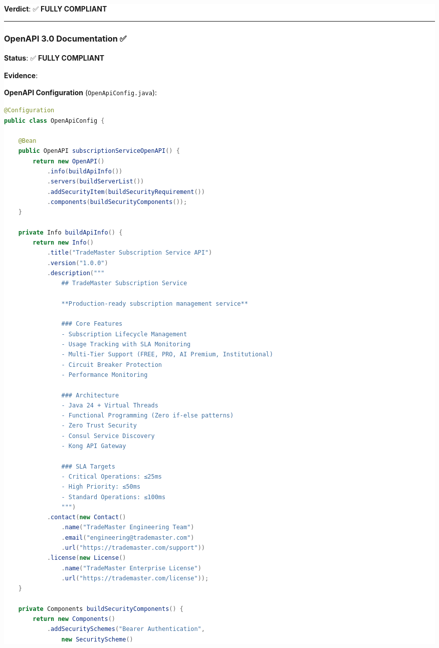**Verdict**: ✅ **FULLY COMPLIANT**

---

### OpenAPI 3.0 Documentation ✅

**Status**: ✅ **FULLY COMPLIANT**

**Evidence**:

**OpenAPI Configuration** (`OpenApiConfig.java`):
```java
@Configuration
public class OpenApiConfig {

    @Bean
    public OpenAPI subscriptionServiceOpenAPI() {
        return new OpenAPI()
            .info(buildApiInfo())
            .servers(buildServerList())
            .addSecurityItem(buildSecurityRequirement())
            .components(buildSecurityComponents());
    }

    private Info buildApiInfo() {
        return new Info()
            .title("TradeMaster Subscription Service API")
            .version("1.0.0")
            .description("""
                ## TradeMaster Subscription Service

                **Production-ready subscription management service**

                ### Core Features
                - Subscription Lifecycle Management
                - Usage Tracking with SLA Monitoring
                - Multi-Tier Support (FREE, PRO, AI Premium, Institutional)
                - Circuit Breaker Protection
                - Performance Monitoring

                ### Architecture
                - Java 24 + Virtual Threads
                - Functional Programming (Zero if-else patterns)
                - Zero Trust Security
                - Consul Service Discovery
                - Kong API Gateway

                ### SLA Targets
                - Critical Operations: ≤25ms
                - High Priority: ≤50ms
                - Standard Operations: ≤100ms
                """)
            .contact(new Contact()
                .name("TradeMaster Engineering Team")
                .email("engineering@trademaster.com")
                .url("https://trademaster.com/support"))
            .license(new License()
                .name("TradeMaster Enterprise License")
                .url("https://trademaster.com/license"));
    }

    private Components buildSecurityComponents() {
        return new Components()
            .addSecuritySchemes("Bearer Authentication",
                new SecurityScheme()
```